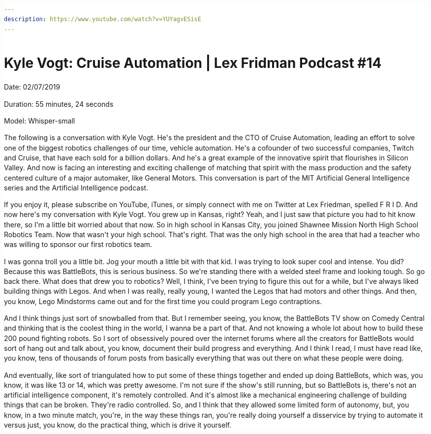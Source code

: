 ```yaml
---
description: https://www.youtube.com/watch?v=YUYagvESisE
---
```


# Kyle Vogt: Cruise Automation | Lex Fridman Podcast #14

Date: 02/07/2019

Duration: 55 minutes, 24 seconds

Model: Whisper-small

The following is a conversation with Kyle Vogt. He's the president and the CTO of Cruise Automation, leading an effort to solve one of the biggest robotics challenges of our time, vehicle automation. He's a cofounder of two successful companies, Twitch and Cruise, that have each sold for a billion dollars. And he's a great example of the innovative spirit that flourishes in Silicon Valley. And now is facing an interesting and exciting challenge of matching that spirit with the mass production and the safety centered culture of a major automaker, like General Motors. This conversation is part of the MIT Artificial General Intelligence series and the Artificial Intelligence podcast.

If you enjoy it, please subscribe on YouTube, iTunes, or simply connect with me on Twitter at Lex Friedman, spelled F R I D. And now here's my conversation with Kyle Vogt. You grew up in Kansas, right? Yeah, and I just saw that picture you had to hit know there, so I'm a little bit worried about that now. So in high school in Kansas City, you joined Shawnee Mission North High School Robotics Team. Now that wasn't your high school. That's right. That was the only high school in the area that had a teacher who was willing to sponsor our first robotics team.

I was gonna troll you a little bit. Jog your mouth a little bit with that kid. I was trying to look super cool and intense. You did? Because this was BattleBots, this is serious business. So we're standing there with a welded steel frame and looking tough. So go back there. What does that drew you to robotics? Well, I think, I've been trying to figure this out for a while, but I've always liked building things with Legos. And when I was really, really young, I wanted the Legos that had motors and other things. And then, you know, Lego Mindstorms came out and for the first time you could program Lego contraptions.

And I think things just sort of snowballed from that. But I remember seeing, you know, the BattleBots TV show on Comedy Central and thinking that is the coolest thing in the world, I wanna be a part of that. And not knowing a whole lot about how to build these 200 pound fighting robots. So I sort of obsessively poured over the internet forums where all the creators for BattleBots would sort of hang out and talk about, you know, document their build progress and everything. And I think I read, I must have read like, you know, tens of thousands of forum posts from basically everything that was out there on what these people were doing.

And eventually, like sort of triangulated how to put some of these things together and ended up doing BattleBots, which was, you know, it was like 13 or 14, which was pretty awesome. I'm not sure if the show's still running, but so BattleBots is, there's not an artificial intelligence component, it's remotely controlled. And it's almost like a mechanical engineering challenge of building things that can be broken. They're radio controlled. So, and I think that they allowed some limited form of autonomy, but, you know, in a two minute match, you're, in the way these things ran, you're really doing yourself a disservice by trying to automate it versus just, you know, do the practical thing, which is drive it yourself.
